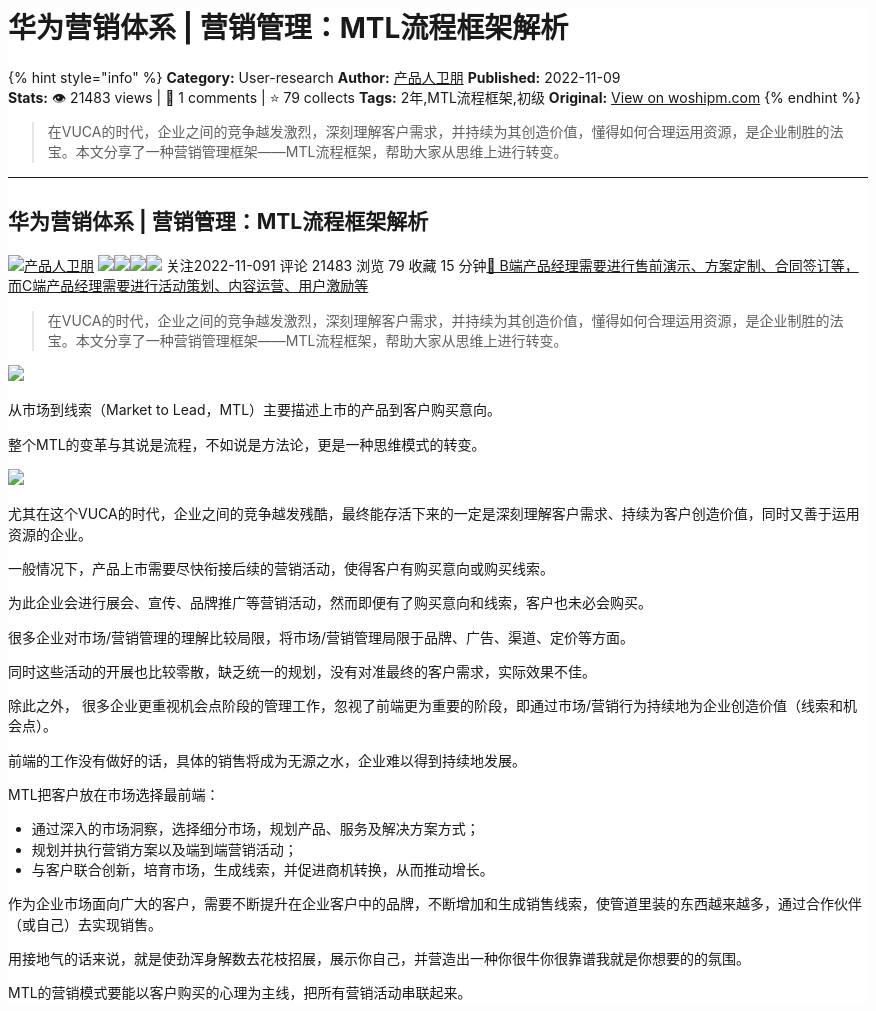 # 华为营销体系 | 营销管理：MTL流程框架解析
{% hint style="info" %}
**Category:** User-research
**Author:** [产品人卫朋](https://www.woshipm.com/u/756715)
**Published:** 2022-11-09  
**Stats:** 👁️ 21483 views | 💬 1 comments | ⭐ 79 collects
**Tags:** 2年,MTL流程框架,初级
**Original:** [View on woshipm.com](https://www.woshipm.com/user-research/5673614.html)
{% endhint %}
> 在VUCA的时代，企业之间的竞争越发激烈，深刻理解客户需求，并持续为其创造价值，懂得如何合理运用资源，是企业制胜的法宝。本文分享了一种营销管理框架——MTL流程框架，帮助大家从思维上进行转变。

---

## 华为营销体系 | 营销管理：MTL流程框架解析

[![](https://image.woshipm.com/wp-files/2022/06/j6ZLENagj4ROP0plx6di.jpg!/both/72x72)](https://www.woshipm.com/u/756715)[产品人卫朋](https://www.woshipm.com/u/756715) ![](https://static.woshipm.com/tag/1121_1@2x.png)![](https://static.woshipm.com/tag/2104_1@2x.png)![](https://static.woshipm.com/tag/2303_1@2x.png)![](https://static.woshipm.com/tag/2305_1@2x.png) 关注2022-11-091 评论 21483 浏览 79 收藏 15 分钟[🔗 B端产品经理需要进行售前演示、方案定制、合同签订等，而C端产品经理需要进行活动策划、内容运营、用户激励等](https://ke.qidianla.com/courses/bcpm)

> 在VUCA的时代，企业之间的竞争越发激烈，深刻理解客户需求，并持续为其创造价值，懂得如何合理运用资源，是企业制胜的法宝。本文分享了一种营销管理框架——MTL流程框架，帮助大家从思维上进行转变。

![](https://image.woshipm.com/wp-files/2022/11/dSjJBdkKsGN5YC5zwfMg.jpg)

从市场到线索（Market to Lead，MTL）主要描述上市的产品到客户购买意向。

整个MTL的变革与其说是流程，不如说是方法论，更是一种思维模式的转变。

![](https://image.woshipm.com/wp-files/2022/11/lnPpEIneVxGm3SvvtYTx.png)

尤其在这个VUCA的时代，企业之间的竞争越发残酷，最终能存活下来的一定是深刻理解客户需求、持续为客户创造价值，同时又善于运用资源的企业。

一般情况下，产品上市需要尽快衔接后续的营销活动，使得客户有购买意向或购买线索。

为此企业会进行展会、宣传、品牌推广等营销活动，然而即便有了购买意向和线索，客户也未必会购买。

很多企业对市场/营销管理的理解比较局限，将市场/营销管理局限于品牌、广告、渠道、定价等方面。

同时这些活动的开展也比较零散，缺乏统一的规划，没有对准最终的客户需求，实际效果不佳。

除此之外， 很多企业更重视机会点阶段的管理工作，忽视了前端更为重要的阶段，即通过市场/营销行为持续地为企业创造价值（线索和机会点）。

前端的工作没有做好的话，具体的销售将成为无源之水，企业难以得到持续地发展。

MTL把客户放在市场选择最前端：

*   通过深入的市场洞察，选择细分市场，规划产品、服务及解决方案方式；
*   规划并执行营销方案以及端到端营销活动；
*   与客户联合创新，培育市场，生成线索，并促进商机转换，从而推动增长。

作为企业市场面向广大的客户，需要不断提升在企业客户中的品牌，不断增加和生成销售线索，使管道里装的东西越来越多，通过合作伙伴（或自己）去实现销售。

用接地气的话来说，就是使劲浑身解数去花枝招展，展示你自己，并营造出一种你很牛你很靠谱我就是你想要的的氛围。

MTL的营销模式要能以客户购买的心理为主线，把所有营销活动串联起来。
